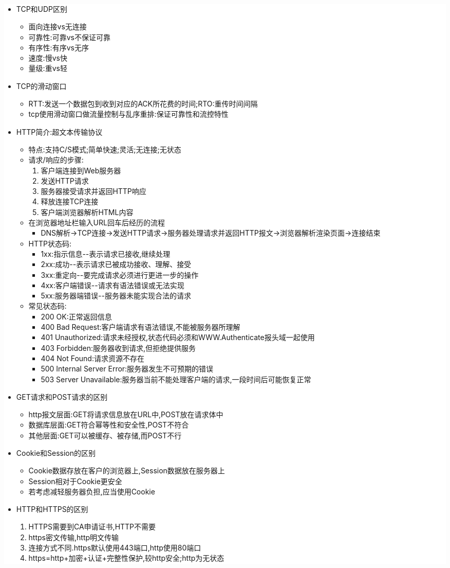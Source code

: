 * TCP和UDP区别
  * 面向连接vs无连接
  * 可靠性:可靠vs不保证可靠
  * 有序性:有序vs无序
  * 速度:慢vs快
  * 量级:重vs轻
  
* TCP的滑动窗口
  * RTT:发送一个数据包到收到对应的ACK所花费的时间;RTO:重传时间间隔
  * tcp使用滑动窗口做流量控制与乱序重排:保证可靠性和流控特性
  
* HTTP简介:超文本传输协议
  * 特点:支持C/S模式;简单快速;灵活;无连接;无状态
  * 请求/响应的步骤:
    1. 客户端连接到Web服务器
    2. 发送HTTP请求
    3. 服务器接受请求并返回HTTP响应
    4. 释放连接TCP连接
    5. 客户端浏览器解析HTML内容
  * 在浏览器地址栏输入URL回车后经历的流程
    * DNS解析->TCP连接->发送HTTP请求->服务器处理请求并返回HTTP报文->浏览器解析渲染页面->连接结束
  * HTTP状态码:
    * 1xx:指示信息--表示请求已接收,继续处理
    * 2xx:成功--表示请求已被成功接收、理解、接受
    * 3xx:重定向--要完成请求必须进行更进一步的操作
    * 4xx:客户端错误--请求有语法错误或无法实现
    * 5xx:服务器端错误--服务器未能实现合法的请求
  * 常见状态码:
    * 200 OK:正常返回信息
    * 400 Bad Request:客户端请求有语法错误,不能被服务器所理解
    * 401 Unauthorized:请求未经授权,状态代码必须和WWW.Authenticate报头域一起使用
    * 403 Forbidden:服务器收到请求,但拒绝提供服务
    * 404 Not Found:请求资源不存在
    * 500 Internal Server Error:服务器发生不可预期的错误
    * 503 Server Unavailable:服务器当前不能处理客户端的请求,一段时间后可能恢复正常
  
* GET请求和POST请求的区别

  * http报文层面:GET将请求信息放在URL中,POST放在请求体中
  * 数据库层面:GET符合幂等性和安全性,POST不符合
  * 其他层面:GET可以被缓存、被存储,而POST不行

* Cookie和Session的区别

  * Cookie数据存放在客户的浏览器上,Session数据放在服务器上
  * Session相对于Cookie更安全
  * 若考虑减轻服务器负担,应当使用Cookie

* HTTP和HTTPS的区别

  1. HTTPS需要到CA申请证书,HTTP不需要
  2. https密文传输,http明文传输
  3. 连接方式不同.https默认使用443端口,http使用80端口
  4. https=http+加密+认证+完整性保护,较http安全;http为无状态
